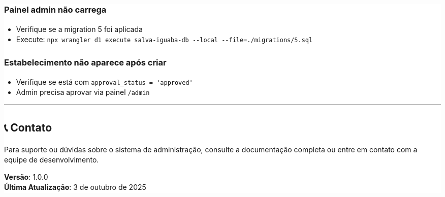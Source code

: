 ### Painel admin não carrega
- Verifique se a migration 5 foi aplicada
- Execute: `npx wrangler d1 execute salva-iguaba-db --local --file=./migrations/5.sql`

### Estabelecimento não aparece após criar
- Verifique se está com `approval_status = 'approved'`
- Admin precisa aprovar via painel `/admin`

---

## 📞 Contato

Para suporte ou dúvidas sobre o sistema de administração, consulte a documentação completa ou entre em contato com a equipe de desenvolvimento.

**Versão**: 1.0.0  
**Última Atualização**: 3 de outubro de 2025
